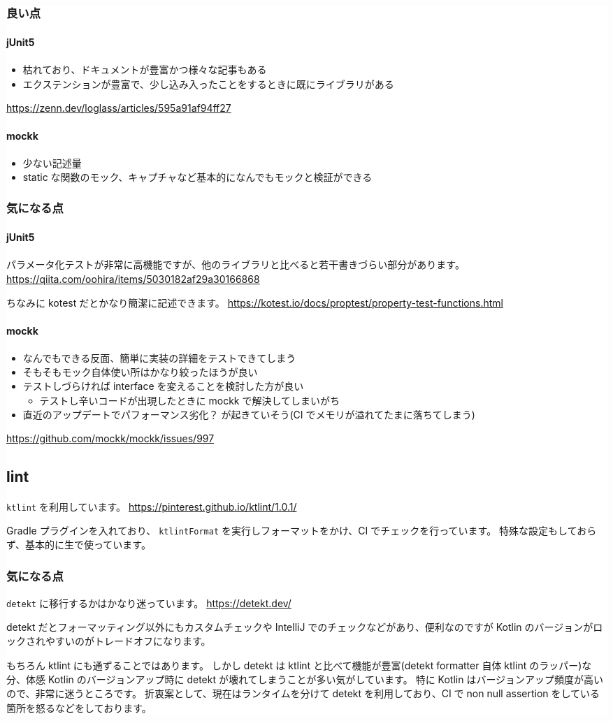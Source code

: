 ### 良い点

#### jUnit5

- 枯れており、ドキュメントが豊富かつ様々な記事もある
- エクステンションが豊富で、少し込み入ったことをするときに既にライブラリがある

https://zenn.dev/loglass/articles/595a91af94ff27

#### mockk

- 少ない記述量
- static な関数のモック、キャプチャなど基本的になんでもモックと検証ができる

### 気になる点

#### jUnit5

パラメータ化テストが非常に高機能ですが、他のライブラリと比べると若干書きづらい部分があります。
https://qiita.com/oohira/items/5030182af29a30166868

ちなみに kotest だとかなり簡潔に記述できます。
https://kotest.io/docs/proptest/property-test-functions.html

#### mockk

- なんでもできる反面、簡単に実装の詳細をテストできてしまう
- そもそもモック自体使い所はかなり絞ったほうが良い
- テストしづらければ interface を変えることを検討した方が良い
  - テストし辛いコードが出現したときに mockk で解決してしまいがち
- 直近のアップデートでパフォーマンス劣化？ が起きていそう(CI でメモリが溢れてたまに落ちてしまう)

https://github.com/mockk/mockk/issues/997

## lint

`ktlint` を利用しています。
https://pinterest.github.io/ktlint/1.0.1/

Gradle プラグインを入れており、 `ktlintFormat` を実行しフォーマットをかけ、CI でチェックを行っています。
特殊な設定もしておらず、基本的に生で使っています。

### 気になる点

`detekt` に移行するかはかなり迷っています。
https://detekt.dev/

detekt だとフォーマッティング以外にもカスタムチェックや IntelliJ でのチェックなどがあり、便利なのですが Kotlin のバージョンがロックされやすいのがトレードオフになります。

もちろん ktlint にも通ずることではあります。
しかし detekt は ktlint と比べて機能が豊富(detekt formatter 自体 ktlint のラッパー)な分、体感 Kotlin のバージョンアップ時に detekt が壊れてしまうことが多い気がしています。
特に Kotlin はバージョンアップ頻度が高いので、非常に迷うところです。
折衷案として、現在はランタイムを分けて detekt を利用しており、CI で non null assertion をしている箇所を怒るなどをしております。
